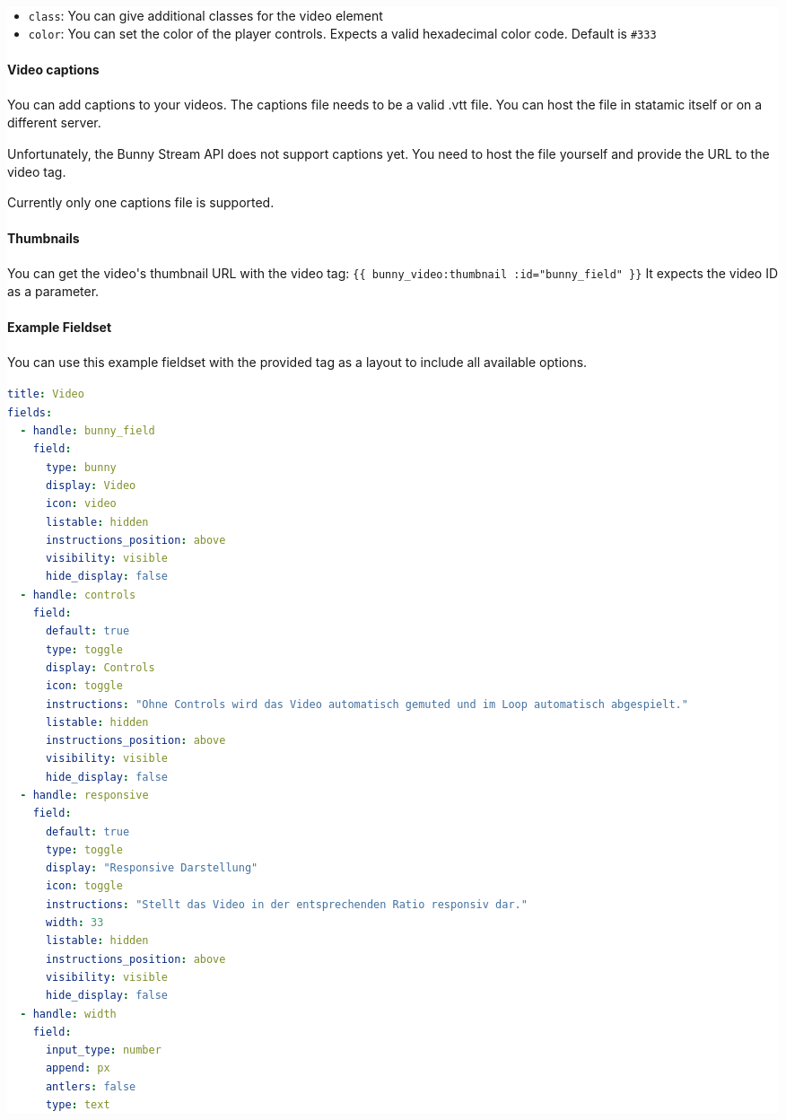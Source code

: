 - `class`: You can give additional classes for the video element
- `color`: You can set the color of the player controls. Expects a valid hexadecimal color code. Default is `#333`

#### Video captions

You can add captions to your videos. The captions file needs to be a valid .vtt file. You can host the file in statamic itself or on a different server.

Unfortunately, the Bunny Stream API does not support captions yet. You need to host the file yourself and provide the URL to the video tag.

Currently only one captions file is supported.

#### Thumbnails

You can get the video's thumbnail URL with the video tag: `{{ bunny_video:thumbnail :id="bunny_field" }}`
It expects the video ID as a parameter.

#### Example Fieldset

You can use this example fieldset with the provided tag as a layout to include all available options.

```yaml
title: Video
fields:
  - handle: bunny_field
    field:
      type: bunny
      display: Video
      icon: video
      listable: hidden
      instructions_position: above
      visibility: visible
      hide_display: false
  - handle: controls
    field:
      default: true
      type: toggle
      display: Controls
      icon: toggle
      instructions: "Ohne Controls wird das Video automatisch gemuted und im Loop automatisch abgespielt."
      listable: hidden
      instructions_position: above
      visibility: visible
      hide_display: false
  - handle: responsive
    field:
      default: true
      type: toggle
      display: "Responsive Darstellung"
      icon: toggle
      instructions: "Stellt das Video in der entsprechenden Ratio responsiv dar."
      width: 33
      listable: hidden
      instructions_position: above
      visibility: visible
      hide_display: false
  - handle: width
    field:
      input_type: number
      append: px
      antlers: false
      type: text
```
